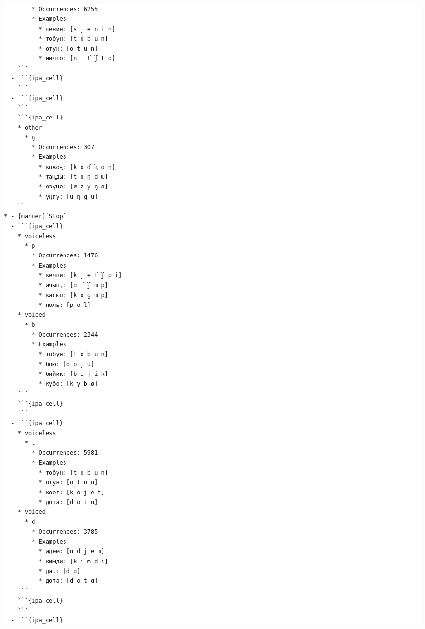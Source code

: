 ``````{list-table}
        * Occurrences: 6255
        * Examples
          * сенин: [s j e n i n]
          * тобун: [t o b u n]
          * отун: [o t u n]
          * ничто: [n i t͡ʃ t o]
    ```
  - ```{ipa_cell}
    ```
  - ```{ipa_cell}
    ```
  - ```{ipa_cell}
    * other
      * ŋ
        * Occurrences: 307
        * Examples
          * кожоң: [k o d͡ʒ o ŋ]
          * таңды: [t ɑ ŋ d ɯ]
          * өзүңө: [ø z y ŋ ø]
          * уңгу: [u ŋ ɡ u]
    ```
* - {manner}`Stop`
  - ```{ipa_cell}
    * voiceless
      * p
        * Occurrences: 1476
        * Examples
          * кечпи: [k j e t͡ʃ p i]
          * ачып,: [ɑ t͡ʃ ɯ p]
          * кагып: [k ɑ ɡ ɯ p]
          * поль: [p o l]
    * voiced
      * b
        * Occurrences: 2344
        * Examples
          * тобун: [t o b u n]
          * бою: [b o j u]
          * бийик: [b i j i k]
          * күбө: [k y b ø]
    ```
  - ```{ipa_cell}
    ```
  - ```{ipa_cell}
    * voiceless
      * t
        * Occurrences: 5981
        * Examples
          * тобун: [t o b u n]
          * отун: [o t u n]
          * коет: [k o j e t]
          * дота: [d o t ɑ]
    * voiced
      * d
        * Occurrences: 3785
        * Examples
          * адем: [ɑ d j e m]
          * кимди: [k i m d i]
          * да.: [d ɑ]
          * дота: [d o t ɑ]
    ```
  - ```{ipa_cell}
    ```
  - ```{ipa_cell}
``````